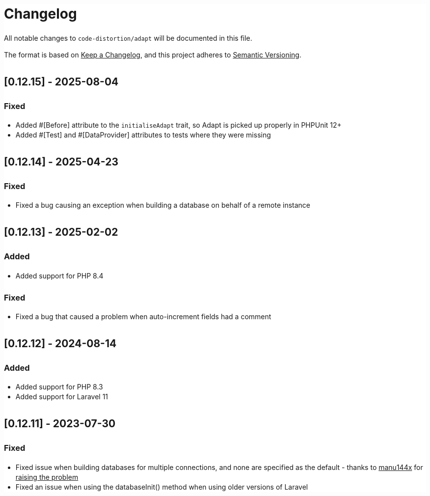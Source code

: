 # Changelog

All notable changes to `code-distortion/adapt` will be documented in this file.

The format is based on [Keep a Changelog](https://keepachangelog.com/en/1.0.0/), and this project adheres to [Semantic Versioning](https://semver.org/spec/v2.0.0.html).



## [0.12.15] - 2025-08-04

### Fixed
- Added #[Before] attribute to the `initialiseAdapt` trait, so Adapt is picked up properly in PHPUnit 12+
- Added #[Test] and #[DataProvider] attributes to tests where they were missing



## [0.12.14] - 2025-04-23

### Fixed
- Fixed a bug causing an exception when building a database on behalf of a remote instance



## [0.12.13] - 2025-02-02

### Added
- Added support for PHP 8.4

### Fixed
- Fixed a bug that caused a problem when auto-increment fields had a comment



## [0.12.12] - 2024-08-14

### Added
- Added support for PHP 8.3
- Added support for Laravel 11



## [0.12.11] - 2023-07-30

### Fixed
- Fixed issue when building databases for multiple connections, and none are specified as the default - thanks to [manu144x](https://github.com/manu144x) for [raising the problem](https://github.com/code-distortion/adapt/issues/6#issuecomment-1652723704)
- Fixed an issue when using the databaseInit() method when using older versions of Laravel
